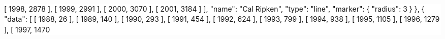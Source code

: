 [
 1998,
2878 
],
[
 1999,
2991 
],
[
 2000,
3070 
],
[
 2001,
3184 
] 
],
&quot;name&quot;: &quot;Cal Ripken&quot;,
&quot;type&quot;: &quot;line&quot;,
&quot;marker&quot;: {
 &quot;radius&quot;:              3 
} 
},
{
 &quot;data&quot;: [
 [
 1988,
26 
],
[
 1989,
140 
],
[
 1990,
293 
],
[
 1991,
454 
],
[
 1992,
624 
],
[
 1993,
799 
],
[
 1994,
938 
],
[
 1995,
1105 
],
[
 1996,
1279 
],
[
 1997,
1470 